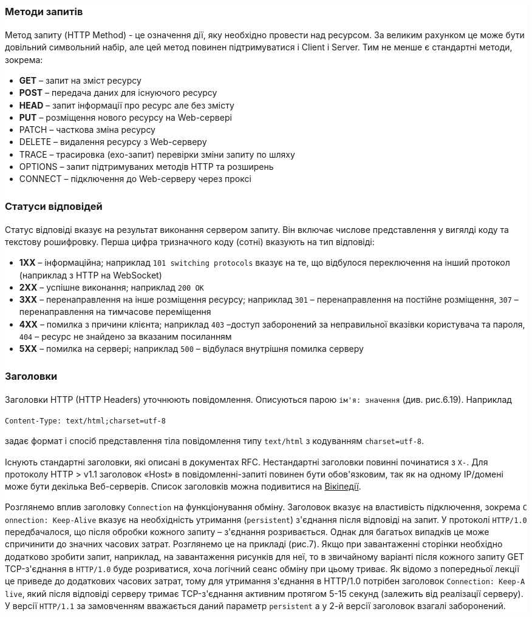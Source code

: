 ### Методи запитів

Метод запиту (HTTP Method) - це означення дії, яку необхідно провести над ресурсом. За великим рахунком це може бути довільний символьний набір, але цей метод повинен підтримуватися і Client і Server.  Тим не менше є стандартні методи, зокрема:

- **GET** – запит на зміст ресурсу 
- **POST** – передача даних для існуючого ресурсу 
- **HEAD** – запит інформації про ресурс але без змісту
- **PUT** – розміщення нового ресурсу на Web-сервері
- PATCH – часткова зміна ресурсу
- DELETE – видалення ресурсу з Web-серверу
- TRACE – трасировка (ехо-запит) перевірки зміни запиту по шляху
- OPTIONS – запит підтримуваних методів HTTP та розширень
- CONNECT – підключення до Web-серверу через проксі

### Статуси відповідей

Статус відповіді вказує на результат виконання сервером запиту. Він включає числове представлення у вигялді коду та текстову рошифровку. Перша цифра тризначного коду (сотні) вказують на тип відповіді: 

- **1XX** – інформаційна; наприклад `101 switching protocols` вказує на те, що відбулося переключення на інший протокол (наприклад з HTTP на WebSocket)
- **2XX** – успішне виконання; наприклад `200 ОК`
- **3ХХ** – перенаправлення на інше розміщення ресурсу; наприклад `301` – перенаправлення на постійне розміщення, `307` – перенаправлення на тимчасове переміщення
- **4ХХ** – помилка з причини клієнта; наприклад `403` –доступ заборонений за неправильної вказівки користувача та пароля, `404` – ресурс не знайдено за вказаним посиланням
- **5ХХ** – помилка на сервері; наприклад `500` – відбулася внутрішня помилка серверу

### Заголовки

Заголовки HTTP (HTTP Headers) уточнюють повідомлення. Описуються парою `ім'я: значення` (див. рис.6.19). Наприклад 

```http
Content-Type: text/html;charset=utf-8
```

задає формат і спосіб представлення тіла повідомлення типу `text/html` з кодуванням `charset=utf-8`.

Існують стандартні заголовки, які описані в документах RFC. Нестандартні  заголовки повинні починатися з `X-`. Для протоколу HTTP > v1.1 заголовок «Host» в повідомленні-запиті повинен бути обов'язковим, так як на одному IP/домені може бути декілька Веб-серверів. Список заголовків можна подивитися на [Вікіпедії](https://uk.wikipedia.org/wiki/Список_заголовків_HTTP).

Розглянемо вплив заголовку `Connection` на функціонування обміну. Заголовок вказує на властивість підключення, зокрема `Connection: Keep-Alive` вказує на необхідність утримання (`persistent`) з'єднання після відповіді на запит. У протоколі `HTTP/1.0` передбачалося, що після обробки кожного запиту – з'єднання розривається. Однак для багатьох випадків це може спричинити до значних часових затрат. Розглянемо це на прикладі (рис.7). Якщо при завантаженні сторінки необхідно додатково зробити запит, наприклад, на завантаження рисунків для неї, то в звичайному варіанті після кожного запиту GET TCP-з'єднання в `HTTP/1.0` буде розриватися, хоча логічний сеанс обміну при цьому триває. Як відомо з попередньої лекції це приведе до додаткових часових затрат, тому для утримання з'єднання в HTTP/1.0 потрібен заголовок `Connection: Keep-Alive`, який після відповіді серверу тримає TCP-з'єднання активним протягом 5-15 секунд (залежить від реалізації серверу). У версії `HTTP/1.1` за замовченням вважається даний параметр `persistent` а у 2-й версії заголовок взагалі заборонений.
